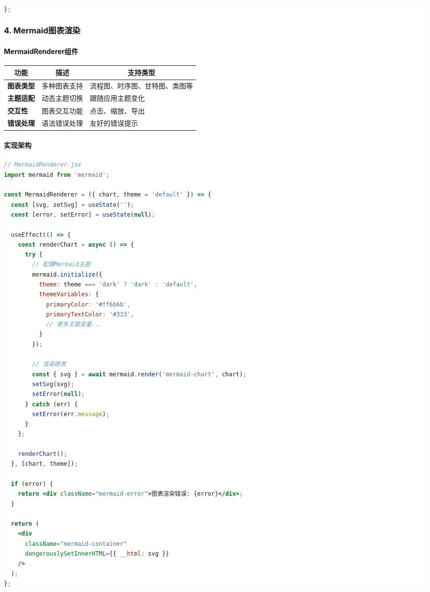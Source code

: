 ```jsx
};
```

### 4. Mermaid图表渲染

#### MermaidRenderer组件

| 功能               | 描述         | 支持类型                       |
| ------------------ | ------------ | ------------------------------ |
| **图表类型** | 多种图表支持 | 流程图、时序图、甘特图、类图等 |
| **主题适配** | 动态主题切换 | 跟随应用主题变化               |
| **交互性**   | 图表交互功能 | 点击、缩放、导出               |
| **错误处理** | 语法错误处理 | 友好的错误提示                 |

#### 实现架构

```jsx
// MermaidRenderer.jsx
import mermaid from 'mermaid';

const MermaidRenderer = ({ chart, theme = 'default' }) => {
  const [svg, setSvg] = useState('');
  const [error, setError] = useState(null);

  useEffect(() => {
    const renderChart = async () => {
      try {
        // 配置Mermaid主题
        mermaid.initialize({
          theme: theme === 'dark' ? 'dark' : 'default',
          themeVariables: {
            primaryColor: '#ff6b6b',
            primaryTextColor: '#333',
            // 更多主题变量...
          }
        });

        // 渲染图表
        const { svg } = await mermaid.render('mermaid-chart', chart);
        setSvg(svg);
        setError(null);
      } catch (err) {
        setError(err.message);
      }
    };

    renderChart();
  }, [chart, theme]);

  if (error) {
    return <div className="mermaid-error">图表渲染错误: {error}</div>;
  }

  return (
    <div 
      className="mermaid-container"
      dangerouslySetInnerHTML={{ __html: svg }}
    />
  );
};
```
